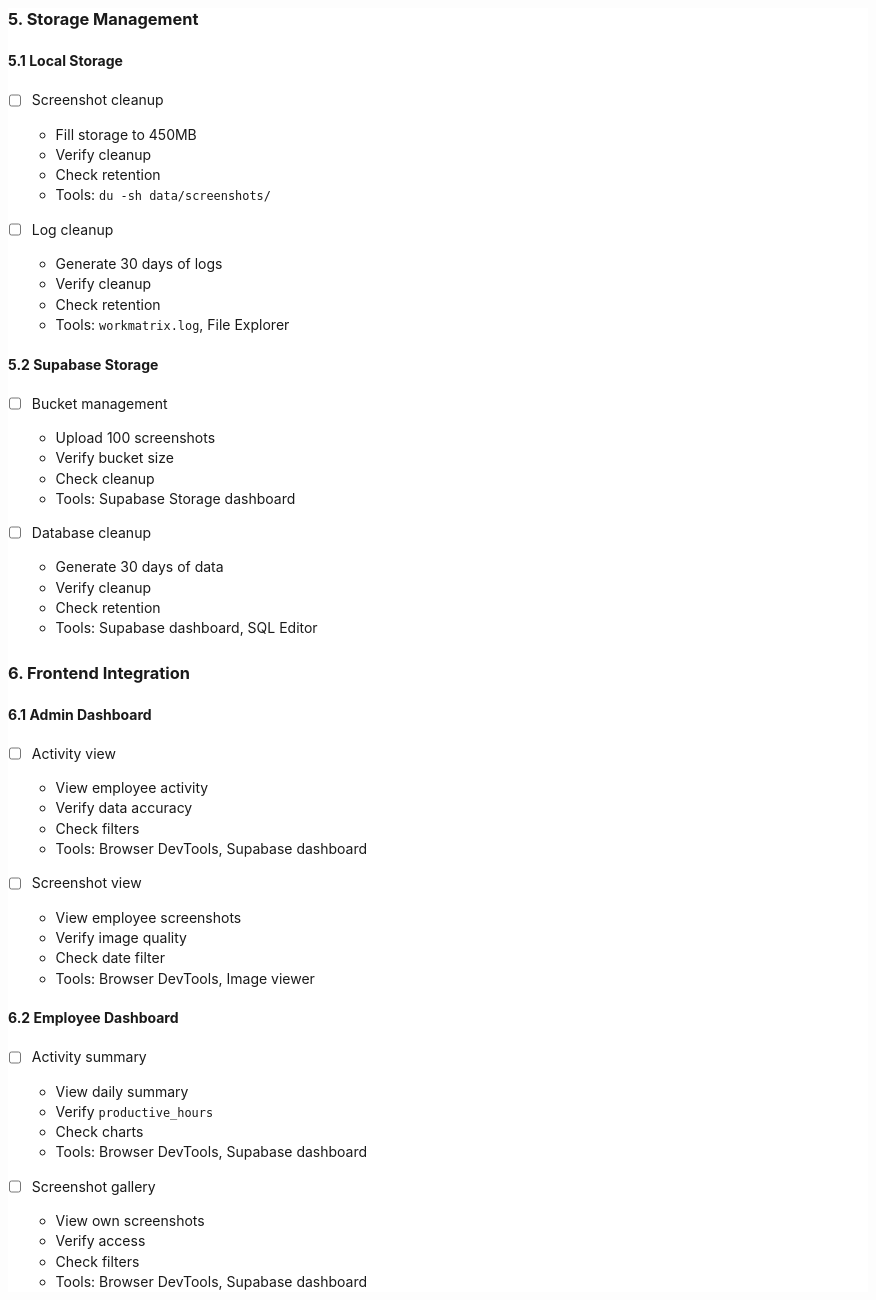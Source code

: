 ### 5. Storage Management

#### 5.1 Local Storage
- [ ] Screenshot cleanup
  - Fill storage to 450MB
  - Verify cleanup
  - Check retention
  - Tools: `du -sh data/screenshots/`

- [ ] Log cleanup
  - Generate 30 days of logs
  - Verify cleanup
  - Check retention
  - Tools: `workmatrix.log`, File Explorer

#### 5.2 Supabase Storage
- [ ] Bucket management
  - Upload 100 screenshots
  - Verify bucket size
  - Check cleanup
  - Tools: Supabase Storage dashboard

- [ ] Database cleanup
  - Generate 30 days of data
  - Verify cleanup
  - Check retention
  - Tools: Supabase dashboard, SQL Editor

### 6. Frontend Integration

#### 6.1 Admin Dashboard
- [ ] Activity view
  - View employee activity
  - Verify data accuracy
  - Check filters
  - Tools: Browser DevTools, Supabase dashboard

- [ ] Screenshot view
  - View employee screenshots
  - Verify image quality
  - Check date filter
  - Tools: Browser DevTools, Image viewer

#### 6.2 Employee Dashboard
- [ ] Activity summary
  - View daily summary
  - Verify `productive_hours`
  - Check charts
  - Tools: Browser DevTools, Supabase dashboard

- [ ] Screenshot gallery
  - View own screenshots
  - Verify access
  - Check filters
  - Tools: Browser DevTools, Supabase dashboard
